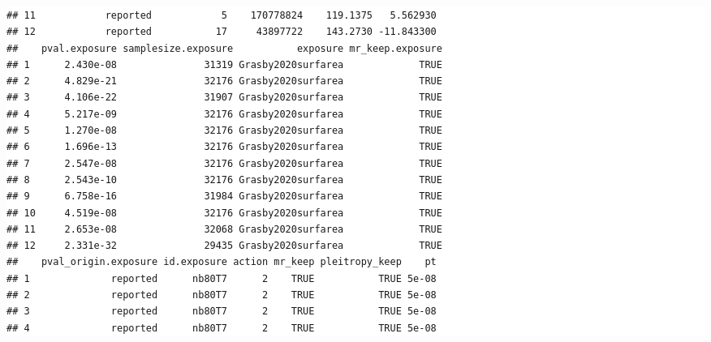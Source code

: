     ## 11            reported            5    170778824    119.1375   5.562930
    ## 12            reported           17     43897722    143.2730 -11.843300
    ##    pval.exposure samplesize.exposure           exposure mr_keep.exposure
    ## 1      2.430e-08               31319 Grasby2020surfarea             TRUE
    ## 2      4.829e-21               32176 Grasby2020surfarea             TRUE
    ## 3      4.106e-22               31907 Grasby2020surfarea             TRUE
    ## 4      5.217e-09               32176 Grasby2020surfarea             TRUE
    ## 5      1.270e-08               32176 Grasby2020surfarea             TRUE
    ## 6      1.696e-13               32176 Grasby2020surfarea             TRUE
    ## 7      2.547e-08               32176 Grasby2020surfarea             TRUE
    ## 8      2.543e-10               32176 Grasby2020surfarea             TRUE
    ## 9      6.758e-16               31984 Grasby2020surfarea             TRUE
    ## 10     4.519e-08               32176 Grasby2020surfarea             TRUE
    ## 11     2.653e-08               32068 Grasby2020surfarea             TRUE
    ## 12     2.331e-32               29435 Grasby2020surfarea             TRUE
    ##    pval_origin.exposure id.exposure action mr_keep pleitropy_keep    pt
    ## 1              reported      nb80T7      2    TRUE           TRUE 5e-08
    ## 2              reported      nb80T7      2    TRUE           TRUE 5e-08
    ## 3              reported      nb80T7      2    TRUE           TRUE 5e-08
    ## 4              reported      nb80T7      2    TRUE           TRUE 5e-08